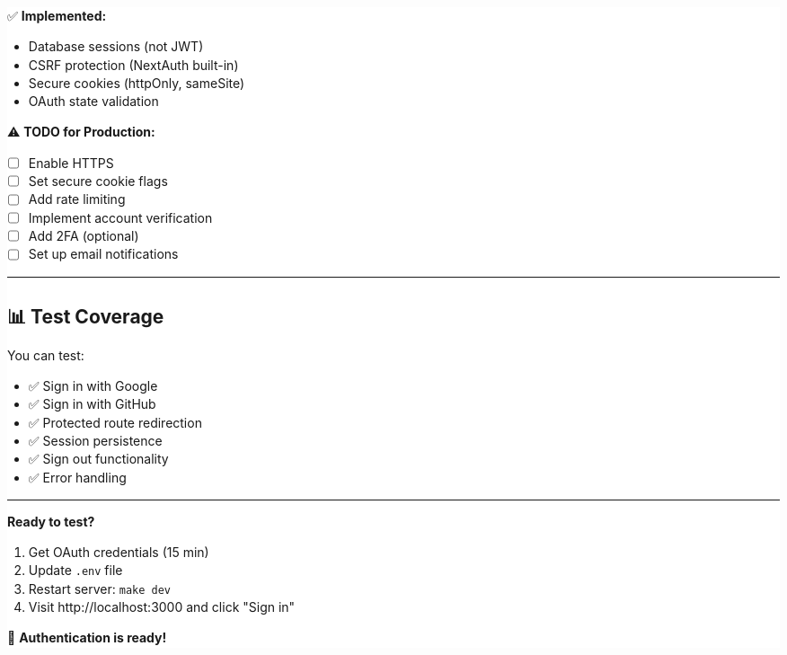 ✅ **Implemented:**
- Database sessions (not JWT)
- CSRF protection (NextAuth built-in)
- Secure cookies (httpOnly, sameSite)
- OAuth state validation

⚠️ **TODO for Production:**
- [ ] Enable HTTPS
- [ ] Set secure cookie flags
- [ ] Add rate limiting
- [ ] Implement account verification
- [ ] Add 2FA (optional)
- [ ] Set up email notifications

---

## 📊 Test Coverage

You can test:
- ✅ Sign in with Google
- ✅ Sign in with GitHub  
- ✅ Protected route redirection
- ✅ Session persistence
- ✅ Sign out functionality
- ✅ Error handling

---

**Ready to test?** 

1. Get OAuth credentials (15 min)
2. Update `.env` file
3. Restart server: `make dev`
4. Visit http://localhost:3000 and click "Sign in"

🎉 **Authentication is ready!**

